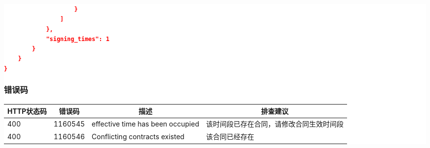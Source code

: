 ```json
                    }
                ]
            },
            "signing_times": 1
        }
    }
}
```

### 错误码

HTTP状态码 | 错误码 | 描述 | 排查建议
--- | --- | --- | ---
400 | 1160545 | effective time has been occupied | 该时间段已存在合同，请修改合同生效时间段
400 | 1160546 | Conflicting contracts existed | 该合同已经存在
